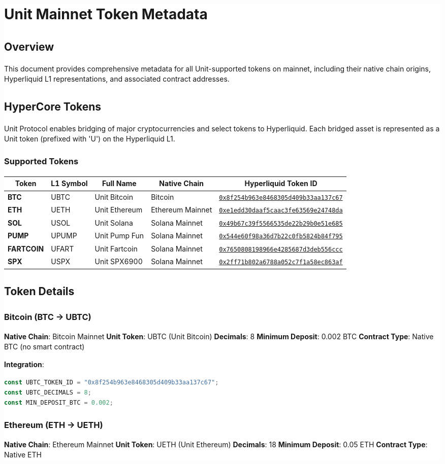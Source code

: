 # Unit Mainnet Token Metadata

## Overview

This document provides comprehensive metadata for all Unit-supported tokens on mainnet, including their native chain origins, Hyperliquid L1 representations, and associated contract addresses.

## HyperCore Tokens

Unit Protocol enables bridging of major cryptocurrencies and select tokens to Hyperliquid. Each bridged asset is represented as a Unit token (prefixed with 'U') on the Hyperliquid L1.

### Supported Tokens

| Token | L1 Symbol | Full Name | Native Chain | Hyperliquid Token ID |
|-------|-----------|-----------|--------------|---------------------|
| **BTC** | UBTC | Unit Bitcoin | Bitcoin | [`0x8f254b963e8468305d409b33aa137c67`](https://app.hyperliquid.xyz/explorer/token/0x8f254b963e8468305d409b33aa137c67) |
| **ETH** | UETH | Unit Ethereum | Ethereum Mainnet | [`0xe1edd30daaf5caac3fe63569e24748da`](https://app.hyperliquid.xyz/explorer/token/0xe1edd30daaf5caac3fe63569e24748da) |
| **SOL** | USOL | Unit Solana | Solana Mainnet | [`0x49b67c39f5566535de22b29b0e51e685`](https://app.hyperliquid.xyz/explorer/token/0x49b67c39f5566535de22b29b0e51e685) |
| **PUMP** | UPUMP | Unit Pump Fun | Solana Mainnet | [`0x544e60f98a36d7b22c0fb5824b84f795`](https://app.hyperliquid.xyz/explorer/token/0x544e60f98a36d7b22c0fb5824b84f795) |
| **FARTCOIN** | UFART | Unit Fartcoin | Solana Mainnet | [`0x7650808198966e4285687d3deb556ccc`](https://app.hyperliquid.xyz/explorer/token/0x7650808198966e4285687d3deb556ccc) |
| **SPX** | USPX | Unit SPX6900 | Solana Mainnet | [`0x2ff71b802a6788a052c7f1a58ec863af`](https://app.hyperliquid.xyz/explorer/token/0x2ff71b802a6788a052c7f1a58ec863af) |

## Token Details

### Bitcoin (BTC → UBTC)

**Native Chain**: Bitcoin Mainnet
**Unit Token**: UBTC (Unit Bitcoin)
**Decimals**: 8
**Minimum Deposit**: 0.002 BTC
**Contract Type**: Native BTC (no smart contract)

**Integration**:
```javascript
const UBTC_TOKEN_ID = "0x8f254b963e8468305d409b33aa137c67";
const UBTC_DECIMALS = 8;
const MIN_DEPOSIT_BTC = 0.002;
```

### Ethereum (ETH → UETH)

**Native Chain**: Ethereum Mainnet
**Unit Token**: UETH (Unit Ethereum)
**Decimals**: 18
**Minimum Deposit**: 0.05 ETH
**Contract Type**: Native ETH
